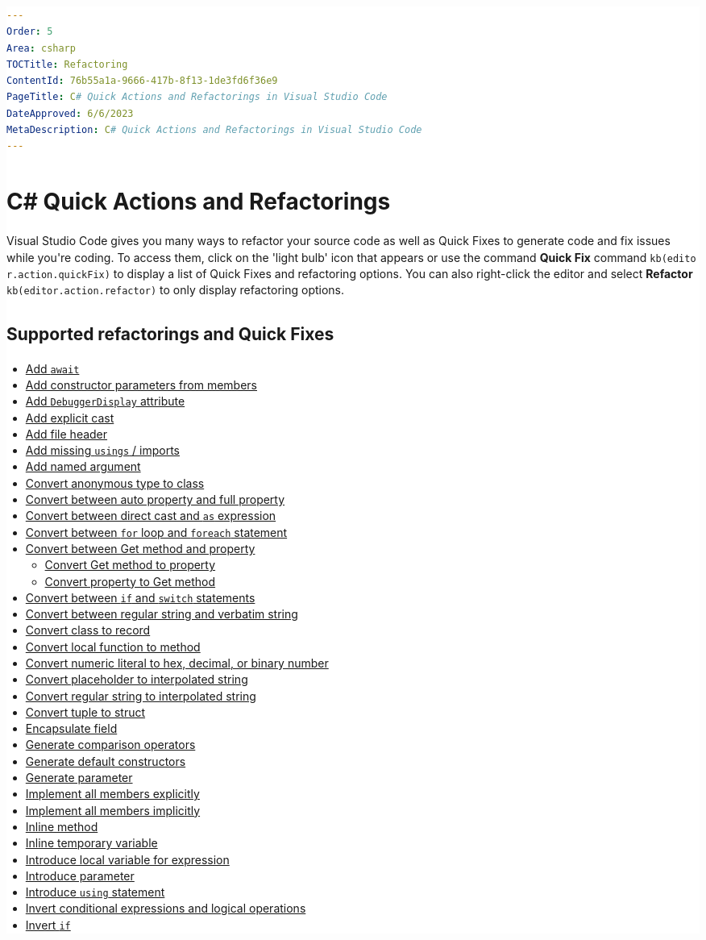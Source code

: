 ```yaml
---
Order: 5
Area: csharp
TOCTitle: Refactoring
ContentId: 76b55a1a-9666-417b-8f13-1de3fd6f36e9
PageTitle: C# Quick Actions and Refactorings in Visual Studio Code
DateApproved: 6/6/2023
MetaDescription: C# Quick Actions and Refactorings in Visual Studio Code
---
```


# C# Quick Actions and Refactorings

Visual Studio Code gives you many ways to refactor your source code as well as Quick Fixes to generate code and fix issues while you're coding. To access them, click on the 'light bulb' icon that appears or use the command **Quick Fix** command `kb(editor.action.quickFix)` to display a list of Quick Fixes and refactoring options.  You can also right-click the editor and select **Refactor** `kb(editor.action.refactor)` to only display refactoring options.

## Supported refactorings and Quick Fixes

* [Add `await`](#add-await)
* [Add constructor parameters from members](#add-constructor-parameters-from-members)
* [Add `DebuggerDisplay` attribute](#add-debuggerdisplay-attribute)
* [Add explicit cast](#add-explicit-cast)
* [Add file header](#add-file-header)
* [Add missing `usings` / imports](#add-missing-usings--imports)
* [Add named argument](#add-named-argument)
* [Convert anonymous type to class](#convert-anonymous-type-to-class)
* [Convert between auto property and full property](#convert-between-auto-property-and-full-property)
* [Convert between direct cast and `as` expression](#convert-between-direct-cast-and-as-expression)
* [Convert between `for` loop and `foreach` statement](#convert-between-for-loop-and-foreach-statement)
* [Convert between Get method and property](#convert-between-get-method-and-property)
  * [Convert Get method to property](#convert-get-method-to-property)
  * [Convert property to Get method](#convert-property-to-get-method)
* [Convert between `if` and `switch` statements](#convert-between-if-and-switch-statements)
* [Convert between regular string and verbatim string](#convert-between-regular-string-and-verbatim-string)
* [Convert class to record](#convert-class-to-record)
* [Convert local function to method](#convert-local-function-to-method)
* [Convert numeric literal to hex, decimal, or binary number](#convert-numeric-literal-to-hex-decimal-or-binary-number)
* [Convert placeholder to interpolated string](#convert-placeholder-to-interpolated-string)
* [Convert regular string to interpolated string](#convert-regular-string-to-interpolated-string)
* [Convert tuple to struct](#convert-tuple-to-struct)
* [Encapsulate field](#encapsulate-field)
* [Generate comparison operators](#generate-comparison-operators)
* [Generate default constructors](#generate-default-constructors)
* [Generate parameter](#generate-parameter)
* [Implement all members explicitly](#implement-all-members-explicitly)
* [Implement all members implicitly](#implement-all-members-implicitly)
* [Inline method](#inline-method)
* [Inline temporary variable](#inline-temporary-variable)
* [Introduce local variable for expression](#introduce-local-variable-for-expression)
* [Introduce parameter](#introduce-parameter)
* [Introduce `using` statement](#introduce-using-statement)
* [Invert conditional expressions and logical operations](#invert-conditional-expressions-and-logical-operations)
* [Invert `if`](#invert-if)